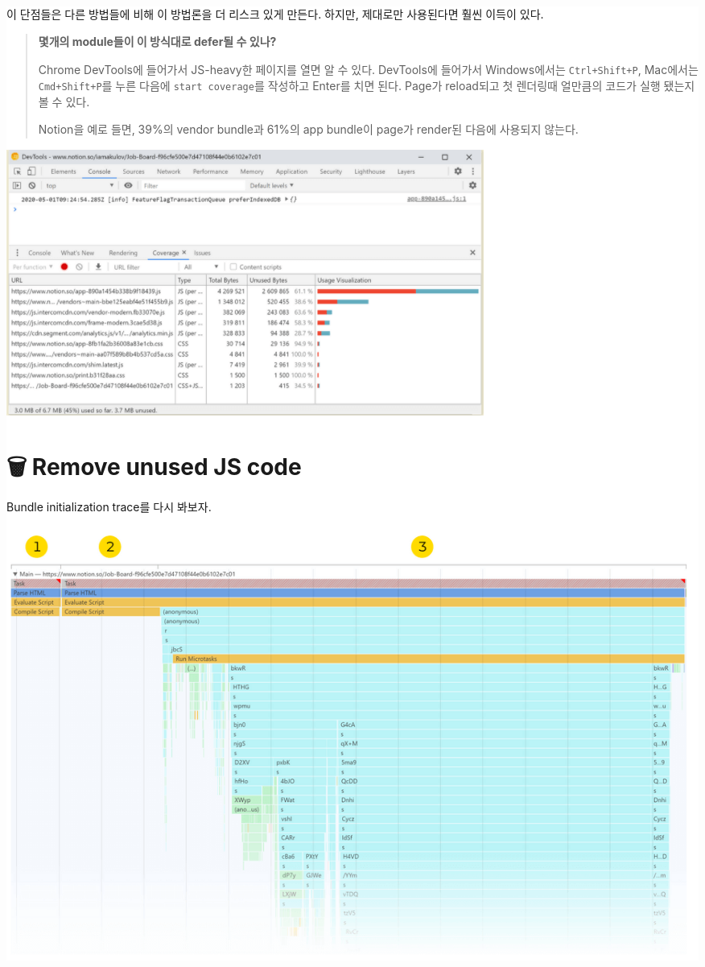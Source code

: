 이 단점들은 다른 방법들에 비해 이 방법론을 더 리스크 있게 만든다. 하지만, 제대로만 사용된다면 훨씬 이득이 있다.

> **몇개의 module들이 이 방식대로 defer될 수 있나?**
>
> Chrome DevTools에 들어가서 JS-heavy한 페이지를 열면 알 수 있다. DevTools에 들어가서 Windows에서는 `Ctrl+Shift+P`, Mac에서는 `Cmd+Shift+P`를 누른 다음에  `start coverage`를 작성하고 Enter를 치면 된다. Page가 reload되고 첫 렌더링때 얼만큼의 코드가 실행 됐는지 볼 수 있다.
> 
> Notion을 예로 들면, 39%의 vendor bundle과 61%의 app bundle이 page가 render된 다음에 사용되지 않는다.

<img src="/assets/imgs/notion/devtool1.png"/>

# 🗑️ Remove unused JS code

Bundle initialization trace를 다시 봐보자.

<img src="/assets/imgs/notion/load5.png"/>
